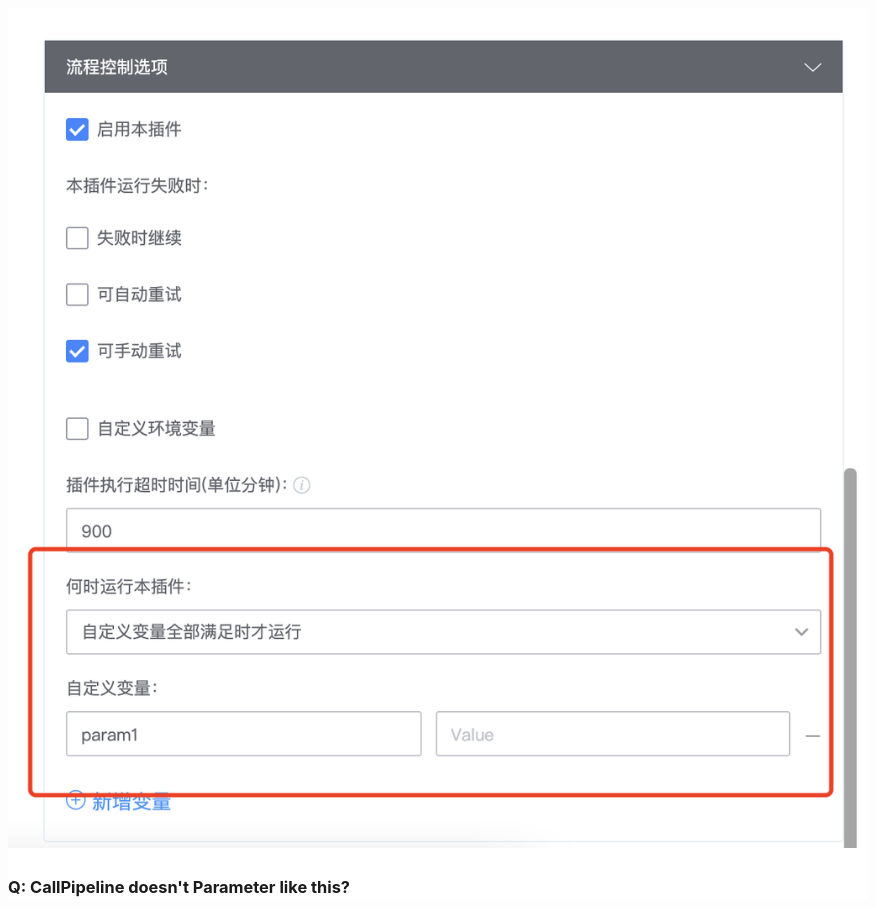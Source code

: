  ![](../../../assets/wecom-temp-70083f622bd2a6c839f9eb1b9436aac2.png) 

 ### Q: CallPipeline doesn't Parameter like this? 
